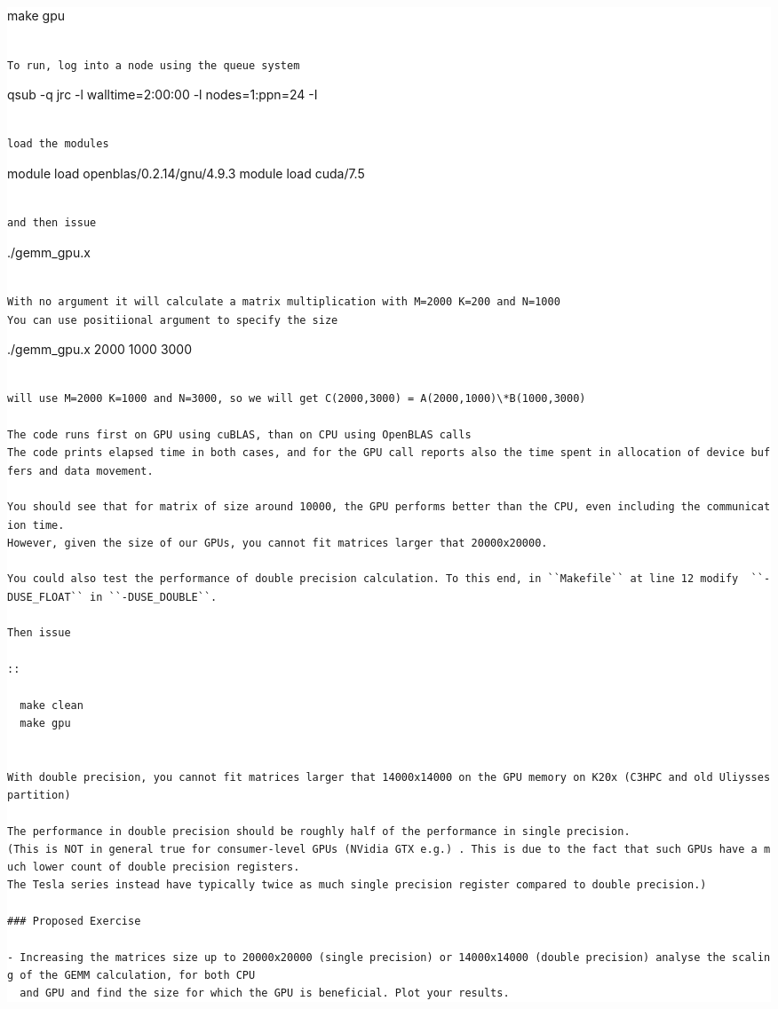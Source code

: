   make gpu
```

To run, log into a node using the queue system

```

  qsub -q jrc -l walltime=2:00:00 -l nodes=1:ppn=24 -I
```

load the modules

```

  module load openblas/0.2.14/gnu/4.9.3
  module load cuda/7.5
```

and then issue
```

  ./gemm_gpu.x 
``` 

With no argument it will calculate a matrix multiplication with M=2000 K=200 and N=1000 
You can use positiional argument to specify the size
```

  ./gemm_gpu.x 2000 1000 3000 
```

will use M=2000 K=1000 and N=3000, so we will get C(2000,3000) = A(2000,1000)\*B(1000,3000)

The code runs first on GPU using cuBLAS, than on CPU using OpenBLAS calls
The code prints elapsed time in both cases, and for the GPU call reports also the time spent in allocation of device buffers and data movement.

You should see that for matrix of size around 10000, the GPU performs better than the CPU, even including the communication time.
However, given the size of our GPUs, you cannot fit matrices larger that 20000x20000.

You could also test the performance of double precision calculation. To this end, in ``Makefile`` at line 12 modify  ``-DUSE_FLOAT`` in ``-DUSE_DOUBLE``.

Then issue

::

  make clean
  make gpu


With double precision, you cannot fit matrices larger that 14000x14000 on the GPU memory on K20x (C3HPC and old Uliysses partition)

The performance in double precision should be roughly half of the performance in single precision. 
(This is NOT in general true for consumer-level GPUs (NVidia GTX e.g.) . This is due to the fact that such GPUs have a much lower count of double precision registers. 
The Tesla series instead have typically twice as much single precision register compared to double precision.) 

### Proposed Exercise

- Increasing the matrices size up to 20000x20000 (single precision) or 14000x14000 (double precision) analyse the scaling of the GEMM calculation, for both CPU 
  and GPU and find the size for which the GPU is beneficial. Plot your results.

```